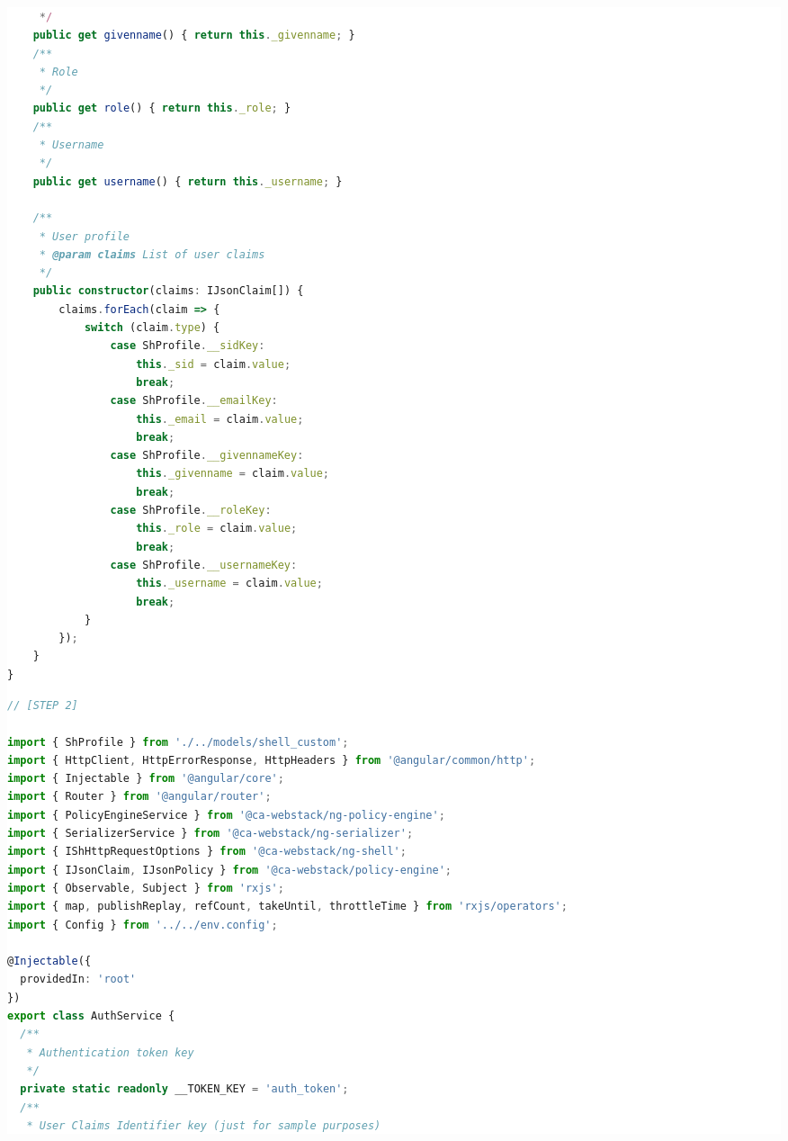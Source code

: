 ```ts
     */
    public get givenname() { return this._givenname; }
    /**
     * Role
     */
    public get role() { return this._role; }
    /**
     * Username
     */
    public get username() { return this._username; }

    /**
     * User profile
     * @param claims List of user claims
     */
    public constructor(claims: IJsonClaim[]) {
        claims.forEach(claim => {
            switch (claim.type) {
                case ShProfile.__sidKey:
                    this._sid = claim.value;
                    break;
                case ShProfile.__emailKey:
                    this._email = claim.value;
                    break;
                case ShProfile.__givennameKey:
                    this._givenname = claim.value;
                    break;
                case ShProfile.__roleKey:
                    this._role = claim.value;
                    break;
                case ShProfile.__usernameKey:
                    this._username = claim.value;
                    break;
            }
        });
    }
}
```
```ts
// [STEP 2]

import { ShProfile } from './../models/shell_custom';
import { HttpClient, HttpErrorResponse, HttpHeaders } from '@angular/common/http';
import { Injectable } from '@angular/core';
import { Router } from '@angular/router';
import { PolicyEngineService } from '@ca-webstack/ng-policy-engine';
import { SerializerService } from '@ca-webstack/ng-serializer';
import { IShHttpRequestOptions } from '@ca-webstack/ng-shell';
import { IJsonClaim, IJsonPolicy } from '@ca-webstack/policy-engine';
import { Observable, Subject } from 'rxjs';
import { map, publishReplay, refCount, takeUntil, throttleTime } from 'rxjs/operators';
import { Config } from '../../env.config';

@Injectable({
  providedIn: 'root'
})
export class AuthService {
  /**
   * Authentication token key
   */
  private static readonly __TOKEN_KEY = 'auth_token';
  /**
   * User Claims Identifier key (just for sample purposes)
```